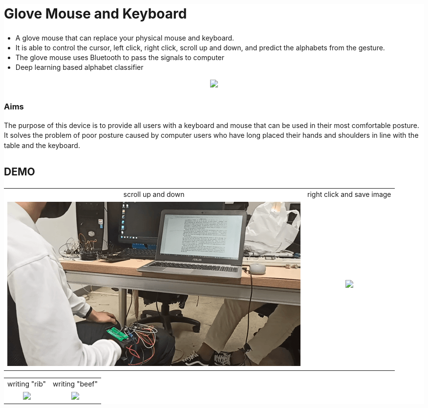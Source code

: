 # Glove Mouse and Keyboard
* A glove mouse that can replace your physical mouse and keyboard. <br>
* It is able to control the cursor, left click, right click, scroll up and down, and predict the alphabets from the gesture. <br>
* The glove mouse uses Bluetooth to pass the signals to computer
* Deep learning based alphabet classifier


<p align="center">
<img src="https://user-images.githubusercontent.com/29053630/201852810-1eb19dc9-5de0-49c1-9c75-0247f53e96e1.PNG"> <br>
<p/> 


### Aims
The purpose of this device is to provide all users with a keyboard and mouse that can be used in their most comfortable posture. It solves the problem of poor posture caused by computer users who have long placed their hands and shoulders in line with the table and the keyboard. 

## DEMO

<table>
  <tr>
    <td align="center"> scroll up and down</td>
     <td align="center"> right click and save image </td>
  </tr>
  <tr>
    <td style="text-align: center; vertical-align: middle;"><img src="https://github.com/alwaysmle/Glove-Mouse/blob/main/figure/scroll.gif" width="600"/>
    <td style="text-align: center; vertical-align: middle;"><img src="https://github.com/alwaysmle/Glove-Mouse/blob/main/figure/right click.gif" width="600"/>
  </tr>
 </table>


<table>
  <tr>
    <td align="center"> writing "rib" </td>
     <td align="center"> writing "beef" </td>
  </tr>
  <tr>
    <td style="text-align: center; vertical-align: middle;"><img src="https://github.com/alwaysmle/Glove-Mouse/blob/main/figure/rib.gif" width="600"/>
    <td style="text-align: center; vertical-align: middle;"><img src="https://github.com/alwaysmle/Glove-Mouse/blob/main/figure/beef_.gif" width="600"/>
  </tr>
 </table>
 